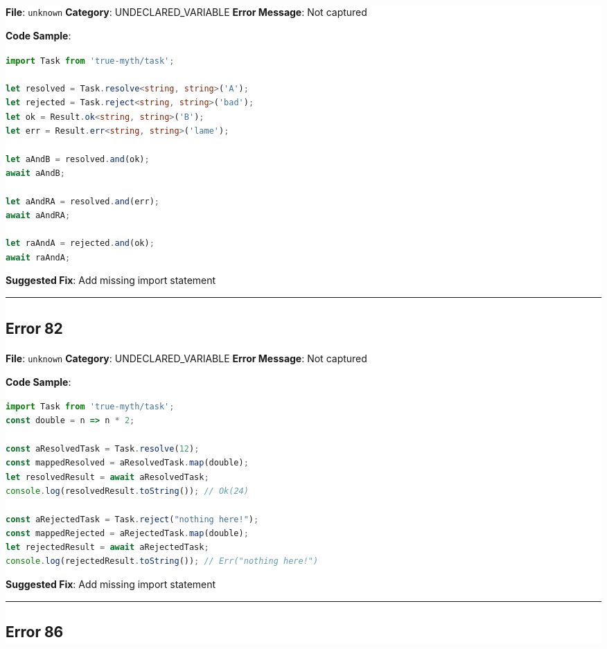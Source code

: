 **File**: `unknown`
**Category**: UNDECLARED_VARIABLE
**Error Message**: Not captured

**Code Sample**:
```typescript
import Task from 'true-myth/task';

let resolved = Task.resolve<string, string>('A');
let rejected = Task.reject<string, string>('bad');
let ok = Result.ok<string, string>('B');
let err = Result.err<string, string>('lame');

let aAndB = resolved.and(ok);
await aAndB;

let aAndRA = resolved.and(err);
await aAndRA;

let raAndA = rejected.and(ok);
await raAndA;
```

**Suggested Fix**: Add missing import statement

---

## Error 82

**File**: `unknown`
**Category**: UNDECLARED_VARIABLE
**Error Message**: Not captured

**Code Sample**:
```typescript
import Task from 'true-myth/task';
const double = n => n * 2;

const aResolvedTask = Task.resolve(12);
const mappedResolved = aResolvedTask.map(double);
let resolvedResult = await aResolvedTask;
console.log(resolvedResult.toString()); // Ok(24)

const aRejectedTask = Task.reject("nothing here!");
const mappedRejected = aRejectedTask.map(double);
let rejectedResult = await aRejectedTask;
console.log(rejectedResult.toString()); // Err("nothing here!")
```

**Suggested Fix**: Add missing import statement

---

## Error 86
